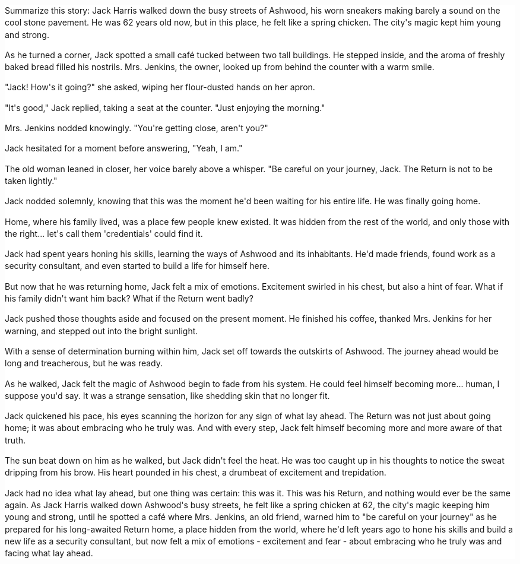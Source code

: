 Summarize this story:
Jack Harris walked down the busy streets of Ashwood, his worn sneakers making barely a sound on the cool stone pavement. He was 62 years old now, but in this place, he felt like a spring chicken. The city's magic kept him young and strong.

As he turned a corner, Jack spotted a small café tucked between two tall buildings. He stepped inside, and the aroma of freshly baked bread filled his nostrils. Mrs. Jenkins, the owner, looked up from behind the counter with a warm smile.

"Jack! How's it going?" she asked, wiping her flour-dusted hands on her apron.

"It's good," Jack replied, taking a seat at the counter. "Just enjoying the morning."

Mrs. Jenkins nodded knowingly. "You're getting close, aren't you?"

Jack hesitated for a moment before answering, "Yeah, I am."

The old woman leaned in closer, her voice barely above a whisper. "Be careful on your journey, Jack. The Return is not to be taken lightly."

Jack nodded solemnly, knowing that this was the moment he'd been waiting for his entire life. He was finally going home.

Home, where his family lived, was a place few people knew existed. It was hidden from the rest of the world, and only those with the right... let's call them 'credentials' could find it.

Jack had spent years honing his skills, learning the ways of Ashwood and its inhabitants. He'd made friends, found work as a security consultant, and even started to build a life for himself here.

But now that he was returning home, Jack felt a mix of emotions. Excitement swirled in his chest, but also a hint of fear. What if his family didn't want him back? What if the Return went badly?

Jack pushed those thoughts aside and focused on the present moment. He finished his coffee, thanked Mrs. Jenkins for her warning, and stepped out into the bright sunlight.

With a sense of determination burning within him, Jack set off towards the outskirts of Ashwood. The journey ahead would be long and treacherous, but he was ready.

As he walked, Jack felt the magic of Ashwood begin to fade from his system. He could feel himself becoming more... human, I suppose you'd say. It was a strange sensation, like shedding skin that no longer fit.

Jack quickened his pace, his eyes scanning the horizon for any sign of what lay ahead. The Return was not just about going home; it was about embracing who he truly was. And with every step, Jack felt himself becoming more and more aware of that truth.

The sun beat down on him as he walked, but Jack didn't feel the heat. He was too caught up in his thoughts to notice the sweat dripping from his brow. His heart pounded in his chest, a drumbeat of excitement and trepidation.

Jack had no idea what lay ahead, but one thing was certain: this was it. This was his Return, and nothing would ever be the same again.
<start>As Jack Harris walked down Ashwood's busy streets, he felt like a spring chicken at 62, the city's magic keeping him young and strong, until he spotted a café where Mrs. Jenkins, an old friend, warned him to "be careful on your journey" as he prepared for his long-awaited Return home, a place hidden from the world, where he'd left years ago to hone his skills and build a new life as a security consultant, but now felt a mix of emotions - excitement and fear - about embracing who he truly was and facing what lay ahead.
<end>
